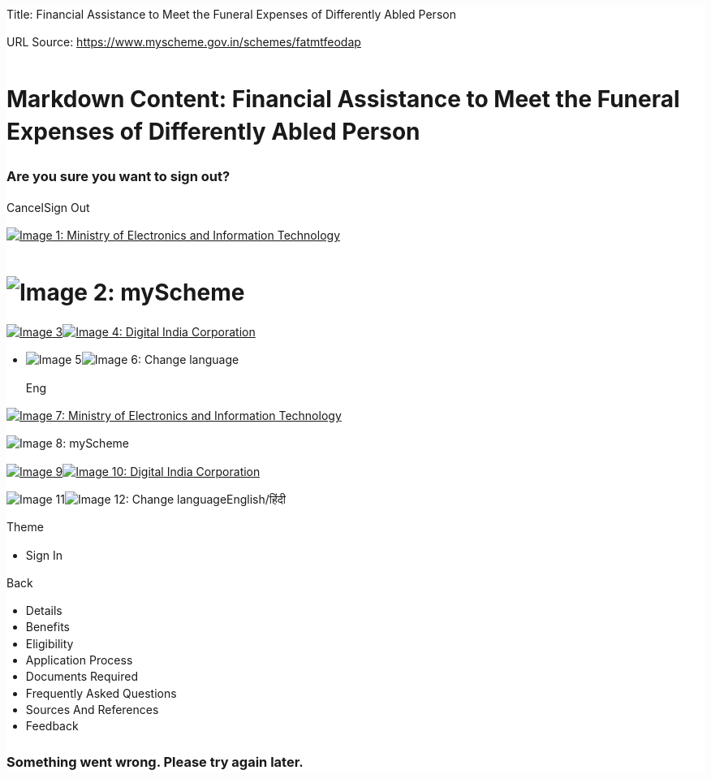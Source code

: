 Title: Financial Assistance to Meet the Funeral Expenses of Differently Abled Person

URL Source: https://www.myscheme.gov.in/schemes/fatmtfeodap

Markdown Content:
Financial Assistance to Meet the Funeral Expenses of Differently Abled Person
===============
  

### Are you sure you want to sign out?

CancelSign Out

[![Image 1: Ministry of Electronics and Information Technology](https://cdn.myscheme.in/images/logos/emblem-black.svg)](https://www.myscheme.gov.in/)

![Image 2: myScheme](https://cdn.myscheme.in/images/logos/myscheme-logo-black.svg)
==================================================================================

[![Image 3](blob:https://www.myscheme.gov.in/7029bfa5283c1934d72d4efe1c626373)![Image 4: Digital India Corporation](https://cdn.myscheme.in/images/logos/digital-india-black.svg)](https://www.digitalindia.gov.in/)

*   ![Image 5](blob:https://www.myscheme.gov.in/39e3356370f513e3664ceae4ebfc3a5a)![Image 6: Change language](blob:https://www.myscheme.gov.in/b9a31d3949b1882a09ed2f8508d538f3)
    
    Eng
    

[![Image 7: Ministry of Electronics and Information Technology](https://cdn.myscheme.in/images/logos/emblem-black.svg)](https://www.myscheme.gov.in/)

![Image 8: myScheme](https://cdn.myscheme.in/images/logos/myscheme-logo-black.svg)

[![Image 9](blob:https://www.myscheme.gov.in/04e0786ebe0ffe2b3244c2451b75b80f)![Image 10: Digital India Corporation](https://cdn.myscheme.in/images/logos/digital-india-black.svg)](https://www.digitalindia.gov.in/)

![Image 11](blob:https://www.myscheme.gov.in/39e3356370f513e3664ceae4ebfc3a5a)![Image 12: Change language](https://cdn.myscheme.in/images/icons/language.svg)English/हिंदी

Theme

*   Sign In

Back

*   Details
*   Benefits
*   Eligibility
*   Application Process
*   Documents Required
*   Frequently Asked Questions
*   Sources And References
*   Feedback

### Something went wrong. Please try again later.
